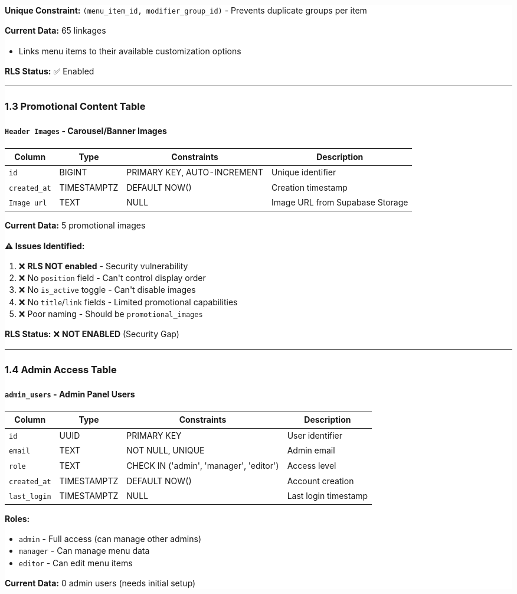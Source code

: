 **Unique Constraint:** `(menu_item_id, modifier_group_id)` - Prevents duplicate groups per item

**Current Data:** 65 linkages
- Links menu items to their available customization options

**RLS Status:** ✅ Enabled

---

### 1.3 Promotional Content Table

#### **`Header Images`** - Carousel/Banner Images
| Column | Type | Constraints | Description |
|--------|------|-------------|-------------|
| `id` | BIGINT | PRIMARY KEY, AUTO-INCREMENT | Unique identifier |
| `created_at` | TIMESTAMPTZ | DEFAULT NOW() | Creation timestamp |
| `Image url` | TEXT | NULL | Image URL from Supabase Storage |

**Current Data:** 5 promotional images

**⚠️ Issues Identified:**
1. ❌ **RLS NOT enabled** - Security vulnerability
2. ❌ No `position` field - Can't control display order
3. ❌ No `is_active` toggle - Can't disable images
4. ❌ No `title`/`link` fields - Limited promotional capabilities
5. ❌ Poor naming - Should be `promotional_images`

**RLS Status:** ❌ **NOT ENABLED** (Security Gap)

---

### 1.4 Admin Access Table

#### **`admin_users`** - Admin Panel Users
| Column | Type | Constraints | Description |
|--------|------|-------------|-------------|
| `id` | UUID | PRIMARY KEY | User identifier |
| `email` | TEXT | NOT NULL, UNIQUE | Admin email |
| `role` | TEXT | CHECK IN ('admin', 'manager', 'editor') | Access level |
| `created_at` | TIMESTAMPTZ | DEFAULT NOW() | Account creation |
| `last_login` | TIMESTAMPTZ | NULL | Last login timestamp |

**Roles:**
- `admin` - Full access (can manage other admins)
- `manager` - Can manage menu data
- `editor` - Can edit menu items

**Current Data:** 0 admin users (needs initial setup)
